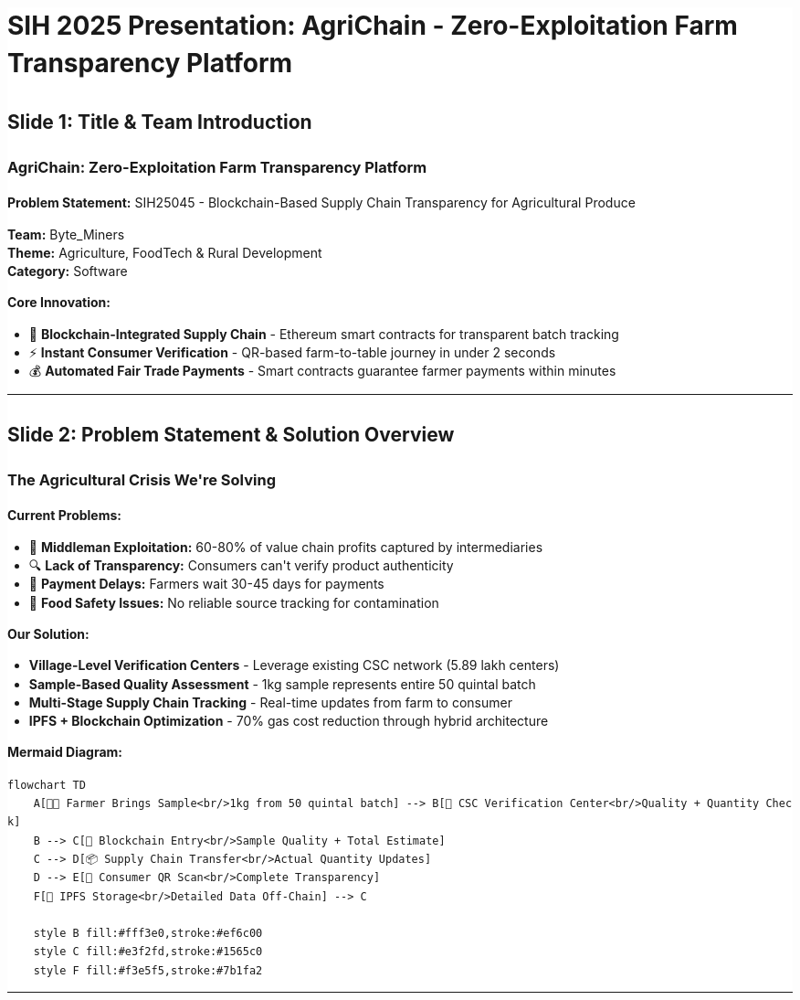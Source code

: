 # SIH 2025 Presentation: AgriChain - Zero-Exploitation Farm Transparency Platform

## Slide 1: Title & Team Introduction

### **AgriChain: Zero-Exploitation Farm Transparency Platform**

**Problem Statement:** SIH25045 - Blockchain-Based Supply Chain Transparency for Agricultural Produce

**Team:** Byte_Miners  
**Theme:** Agriculture, FoodTech & Rural Development  
**Category:** Software

**Core Innovation:**
- 🔗 **Blockchain-Integrated Supply Chain** - Ethereum smart contracts for transparent batch tracking
- ⚡ **Instant Consumer Verification** - QR-based farm-to-table journey in under 2 seconds
- 💰 **Automated Fair Trade Payments** - Smart contracts guarantee farmer payments within minutes

---

## Slide 2: Problem Statement & Solution Overview

### **The Agricultural Crisis We're Solving**

**Current Problems:**
- 🚫 **Middleman Exploitation:** 60-80% of value chain profits captured by intermediaries
- 🔍 **Lack of Transparency:** Consumers can't verify product authenticity
- 💸 **Payment Delays:** Farmers wait 30-45 days for payments
- 🚨 **Food Safety Issues:** No reliable source tracking for contamination

**Our Solution:**
- **Village-Level Verification Centers** - Leverage existing CSC network (5.89 lakh centers)
- **Sample-Based Quality Assessment** - 1kg sample represents entire 50 quintal batch
- **Multi-Stage Supply Chain Tracking** - Real-time updates from farm to consumer
- **IPFS + Blockchain Optimization** - 70% gas cost reduction through hybrid architecture

**Mermaid Diagram:**
```mermaid
flowchart TD
    A[👨‍🌾 Farmer Brings Sample<br/>1kg from 50 quintal batch] --> B[🏢 CSC Verification Center<br/>Quality + Quantity Check]
    B --> C[🔗 Blockchain Entry<br/>Sample Quality + Total Estimate]
    C --> D[📦 Supply Chain Transfer<br/>Actual Quantity Updates]
    D --> E[📱 Consumer QR Scan<br/>Complete Transparency]
    F[💾 IPFS Storage<br/>Detailed Data Off-Chain] --> C
    
    style B fill:#fff3e0,stroke:#ef6c00
    style C fill:#e3f2fd,stroke:#1565c0
    style F fill:#f3e5f5,stroke:#7b1fa2
```

---